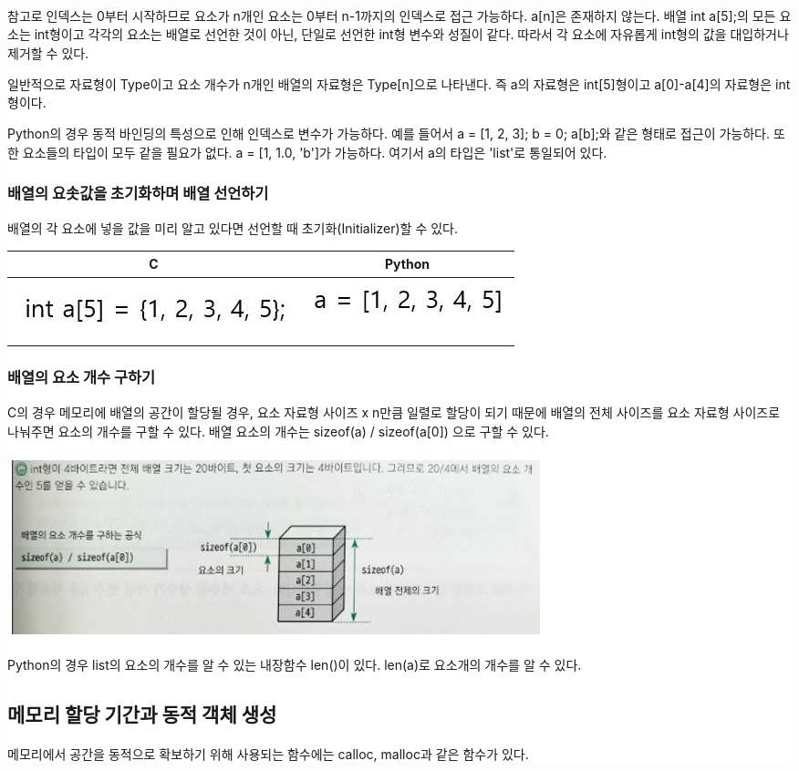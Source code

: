 참고로 인덱스는 0부터 시작하므로 요소가 n개인 요소는 0부터 n-1까지의 인덱스로 접근 가능하다. a[n]은 존재하지 않는다. 배열 int a[5];의 모든 요소는 int형이고 각각의 요소는 배열로 선언한 것이 아닌, 단일로 선언한 int형 변수와 성질이 같다. 따라서 각 요소에 자유롭게 int형의 값을 대입하거나 제거할 수 있다. 

일반적으로 자료형이 Type이고 요소 개수가 n개인 배열의 자료형은 Type[n]으로 나타낸다. 즉 a의 자료형은 int[5]형이고 a[0]-a[4]의 자료형은 int형이다. 

Python의 경우 동적 바인딩의 특성으로 인해 인덱스로 변수가 가능하다. 예를 들어서 a = [1, 2, 3]; b = 0; a[b];와 같은 형태로 접근이 가능하다.  또한 요소들의 타입이 모두 같을 필요가 없다. a = [1, 1.0, 'b']가 가능하다. 여기서 a의 타입은 'list'로 통일되어 있다. 



### 배열의 요솟값을 초기화하며 배열 선언하기

배열의 각 요소에 넣을 값을 미리 알고 있다면 선언할 때 초기화(Initializer)할 수 있다. 

| C                        | Python                   |
| ------------------------ | ------------------------ |
| ![](./Figure/Array6.JPG) | ![](./Figure/Array7.JPG) |



### 배열의 요소 개수 구하기

C의 경우 메모리에 배열의 공간이 할당될 경우, 요소 자료형 사이즈 x n만큼 일렬로 할당이 되기 때문에 배열의 전체 사이즈를 요소 자료형 사이즈로 나눠주면 요소의 개수를 구할 수 있다.  배열 요소의 개수는 sizeof(a) / sizeof(a[0]) 으로 구할 수 있다. 

![](./Figure/Array8.JPG)

Python의 경우 list의 요소의 개수를 알 수 있는 내장함수 len()이 있다. len(a)로 요소개의 개수를 알 수 있다.  



## 메모리 할당 기간과 동적 객체 생성

메모리에서 공간을 동적으로 확보하기 위해 사용되는 함수에는 calloc, malloc과 같은 함수가 있다. 
